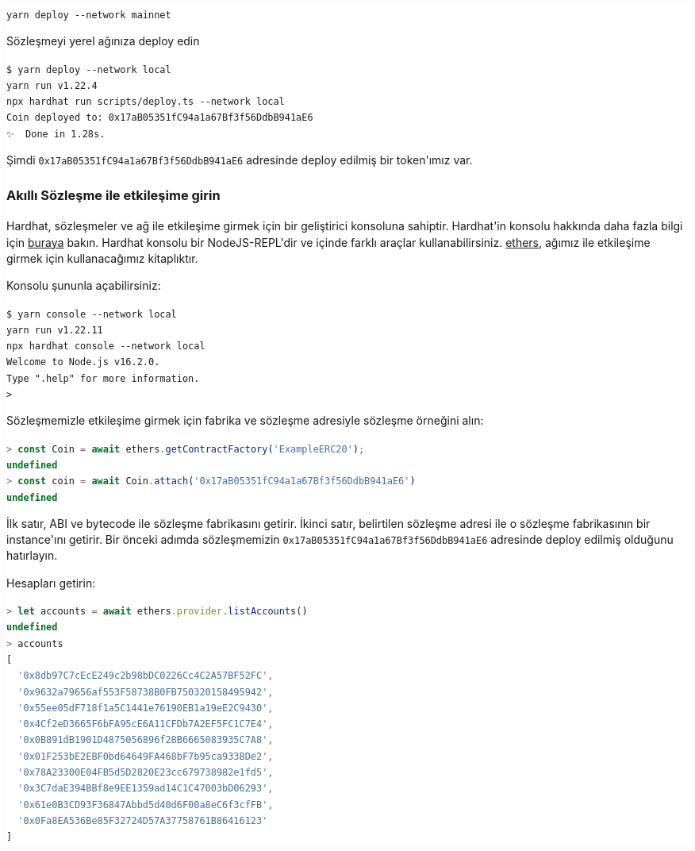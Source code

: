 ```text
yarn deploy --network mainnet
```

Sözleşmeyi yerel ağınıza deploy edin

```text
$ yarn deploy --network local
yarn run v1.22.4
npx hardhat run scripts/deploy.ts --network local
Coin deployed to: 0x17aB05351fC94a1a67Bf3f56DdbB941aE6
✨  Done in 1.28s.
```

Şimdi `0x17aB05351fC94a1a67Bf3f56DdbB941aE6` adresinde deploy edilmiş bir token'ımız var.

### Akıllı Sözleşme ile etkileşime girin

Hardhat, sözleşmeler ve ağ ile etkileşime girmek için bir geliştirici konsoluna sahiptir. Hardhat'in konsolu hakkında daha fazla bilgi için [buraya](https://hardhat.org/guides/hardhat-console.html) bakın. Hardhat konsolu bir NodeJS-REPL'dir ve içinde farklı araçlar kullanabilirsiniz. [ethers](https://docs.ethers.io/v5/), ağımız ile etkileşime girmek için kullanacağımız kitaplıktır.

Konsolu şununla açabilirsiniz:

```text
$ yarn console --network local
yarn run v1.22.11
npx hardhat console --network local
Welcome to Node.js v16.2.0.
Type ".help" for more information.
>
```

Sözleşmemizle etkileşime girmek için fabrika ve sözleşme adresiyle sözleşme örneğini alın:

```javascript
> const Coin = await ethers.getContractFactory('ExampleERC20');
undefined
> const coin = await Coin.attach('0x17aB05351fC94a1a67Bf3f56DdbB941aE6')
undefined
```

İlk satır, ABI ve bytecode ile sözleşme fabrikasını getirir. İkinci satır, belirtilen sözleşme adresi ile o sözleşme fabrikasının bir instance'ını getirir. Bir önceki adımda sözleşmemizin `0x17aB05351fC94a1a67Bf3f56DdbB941aE6` adresinde deploy edilmiş olduğunu hatırlayın.

Hesapları getirin:

```javascript
> let accounts = await ethers.provider.listAccounts()
undefined
> accounts
[
  '0x8db97C7cEcE249c2b98bDC0226Cc4C2A57BF52FC',
  '0x9632a79656af553F58738B0FB750320158495942',
  '0x55ee05dF718f1a5C1441e76190EB1a19eE2C9430',
  '0x4Cf2eD3665F6bFA95cE6A11CFDb7A2EF5FC1C7E4',
  '0x0B891dB1901D4875056896f28B6665083935C7A8',
  '0x01F253bE2EBF0bd64649FA468bF7b95ca933BDe2',
  '0x78A23300E04FB5d5D2820E23cc679738982e1fd5',
  '0x3C7daE394BBf8e9EE1359ad14C1C47003bD06293',
  '0x61e0B3CD93F36847Abbd5d40d6F00a8eC6f3cfFB',
  '0x0Fa8EA536Be85F32724D57A37758761B86416123'
]
```
